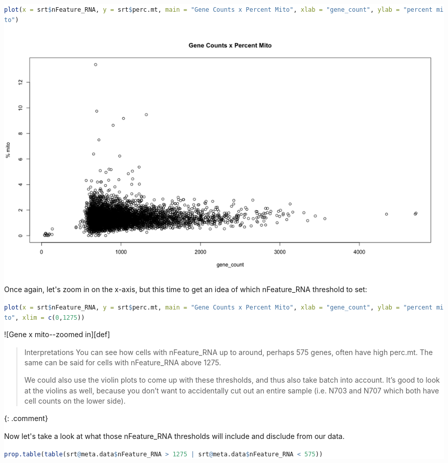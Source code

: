```r
plot(x = srt$nFeature_RNA, y = srt$perc.mt, main = "Gene Counts x Percent Mito", xlab = "gene_count", ylab = "percent mito")
```
![Gene x mito](../../images/scrna-SeuratRStudio/plot7.png "Gene counts x Percent mito.")

Once again, let's zoom in on the x-axis, but this time to get an idea of which nFeature_RNA threshold to set:

```r
plot(x = srt$nFeature_RNA, y = srt$perc.mt, main = "Gene Counts x Percent Mito", xlab = "gene_count", ylab = "percent mito", xlim = c(0,1275))
```
![Gene x mito--zoomed in][def]

><comment-title>Interpretations</comment-title>
>You can see how cells with nFeature_RNA up to around, perhaps 575 genes, often have high perc.mt. The same can be said for cells with nFeature_RNA above 1275. 
>
>We could also use the violin plots to come up with these thresholds, and thus also take batch into account. It’s good to look at the violins as well, because you don’t want to accidentally cut out an entire sample (i.e. N703 and N707 which both have cell counts on the lower side). 
>
{: .comment} 

Now let's take a look at what those nFeature_RNA thresholds will include and disclude from our data. 

```r
prop.table(table(srt@meta.data$nFeature_RNA > 1275 | srt@meta.data$nFeature_RNA < 575))
```
